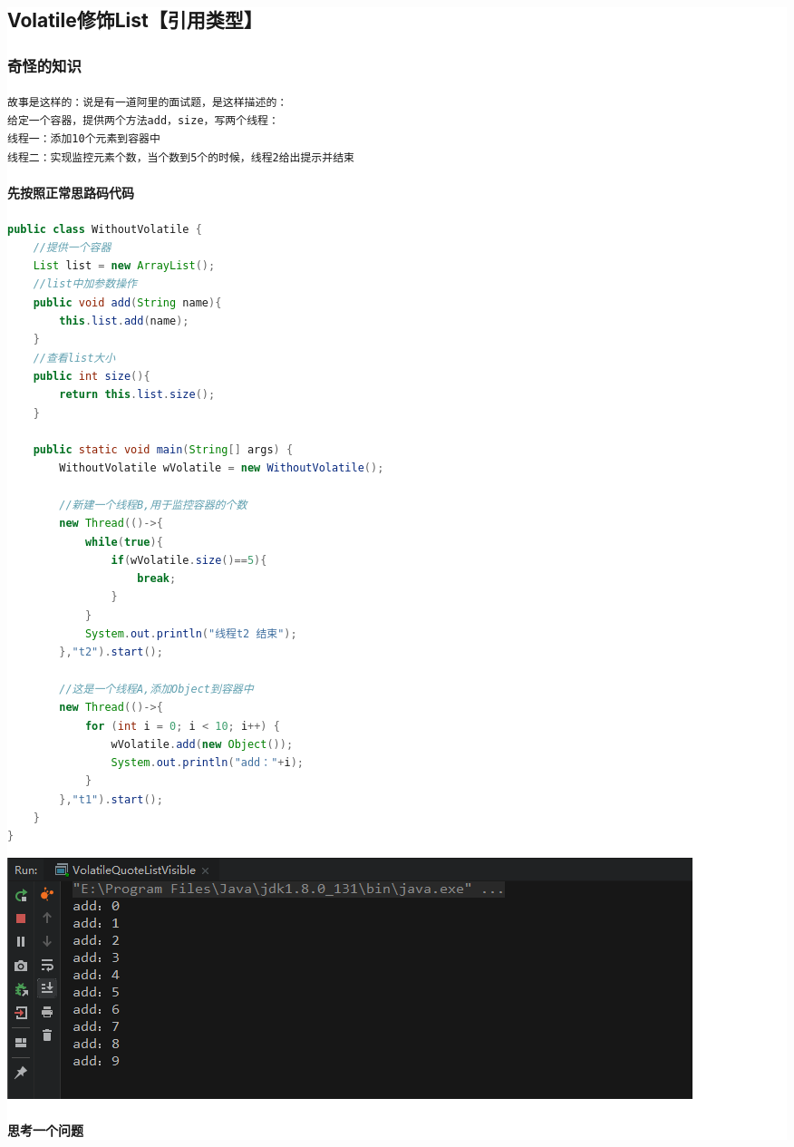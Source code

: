 ## Volatile修饰List【引用类型】
### 奇怪的知识
```shell
故事是这样的：说是有一道阿里的面试题，是这样描述的：
给定一个容器，提供两个方法add，size，写两个线程：
线程一：添加10个元素到容器中
线程二：实现监控元素个数，当个数到5个的时候，线程2给出提示并结束
```

#### 先按照正常思路码代码
```java
public class WithoutVolatile {
    //提供一个容器
    List list = new ArrayList();
    //list中加参数操作
    public void add(String name){
        this.list.add(name);
    }
    //查看list大小
    public int size(){
        return this.list.size();
    }
    
    public static void main(String[] args) {
        WithoutVolatile wVolatile = new WithoutVolatile();
        
        //新建一个线程B,用于监控容器的个数
        new Thread(()->{
            while(true){
                if(wVolatile.size()==5){
                    break;
                }
            }
            System.out.println("线程t2 结束");
        },"t2").start();
        
        //这是一个线程A,添加Object到容器中
        new Thread(()->{
            for (int i = 0; i < 10; i++) {
                wVolatile.add(new Object());
                System.out.println("add："+i);
            }
        },"t1").start();
    }
}
```
![multithreading-volatile引用可见性.jpg](../resource/multithreading/multithreading-volatile引用可见性.jpg)
#### 思考一个问题